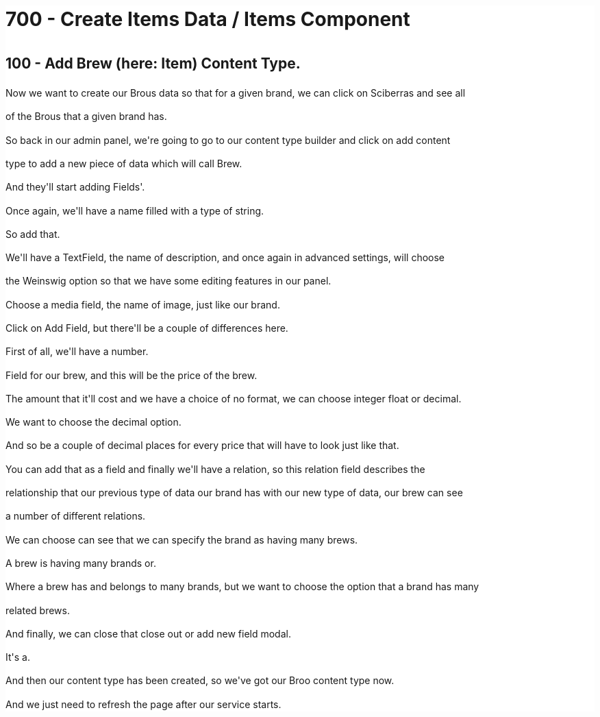 # 700 - Create Items Data / Items Component

## 100 - Add Brew (here: Item) Content Type.

Now we want to create our Brous data so that for a given brand, we can click on Sciberras and see all

of the Brous that a given brand has.

So back in our admin panel, we're going to go to our content type builder and click on add content

type to add a new piece of data which will call Brew.

And they'll start adding Fields'.

Once again, we'll have a name filled with a type of string.

So add that.

We'll have a TextField, the name of description, and once again in advanced settings, will choose

the Weinswig option so that we have some editing features in our panel.

Choose a media field, the name of image, just like our brand.

Click on Add Field, but there'll be a couple of differences here.

First of all, we'll have a number.

Field for our brew, and this will be the price of the brew.

The amount that it'll cost and we have a choice of no format, we can choose integer float or decimal.

We want to choose the decimal option.

And so be a couple of decimal places for every price that will have to look just like that.

You can add that as a field and finally we'll have a relation, so this relation field describes the

relationship that our previous type of data our brand has with our new type of data, our brew can see

a number of different relations.

We can choose can see that we can specify the brand as having many brews.

A brew is having many brands or.

Where a brew has and belongs to many brands, but we want to choose the option that a brand has many

related brews.

And finally, we can close that close out or add new field modal.

It's a.

And then our content type has been created, so we've got our Broo content type now.

And we just need to refresh the page after our service starts.
